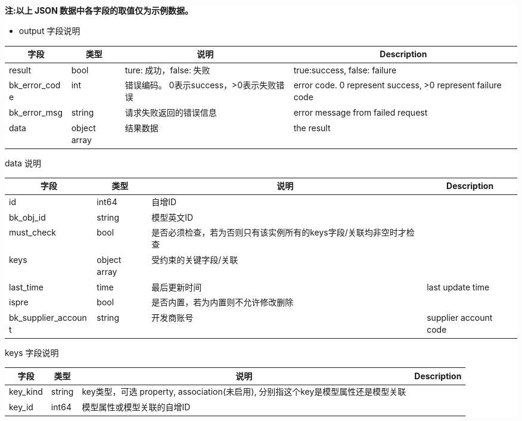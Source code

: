**注:以上 JSON 数据中各字段的取值仅为示例数据。**

- output 字段说明

| 字段|类型|说明|Description|
|---|---|---|---|
|result|bool|ture: 成功，false: 失败 |true:success, false: failure|
|bk_error_code | int | 错误编码。 0表示success，>0表示失败错误 |error code. 0 represent success, >0 represent failure code |
|bk_error_msg | string | 请求失败返回的错误信息 |error message from failed request|
|data|object array|结果数据|the result|

data 说明

| 字段|类型|说明|Description|
|---|---|---|---|
|id|int64|自增ID||
|bk_obj_id|string|模型英文ID||
|must_check|bool|是否必须检查，若为否则只有该实例所有的keys字段/关联均非空时才检查|
|keys|object array|受约束的关键字段/关联||
|last_time|time|最后更新时间|last update time|
|ispre|bool|是否内置，若为内置则不允许修改删除|
|bk_supplier_account|string|开发商账号|supplier account code|

keys 字段说明

|字段|类型|说明|Description|
|---|---|---|---|
|key_kind|string|key类型，可选 property, association(未启用), 分别指这个key是模型属性还是模型关联||
|key_id|int64|模型属性或模型关联的自增ID||

